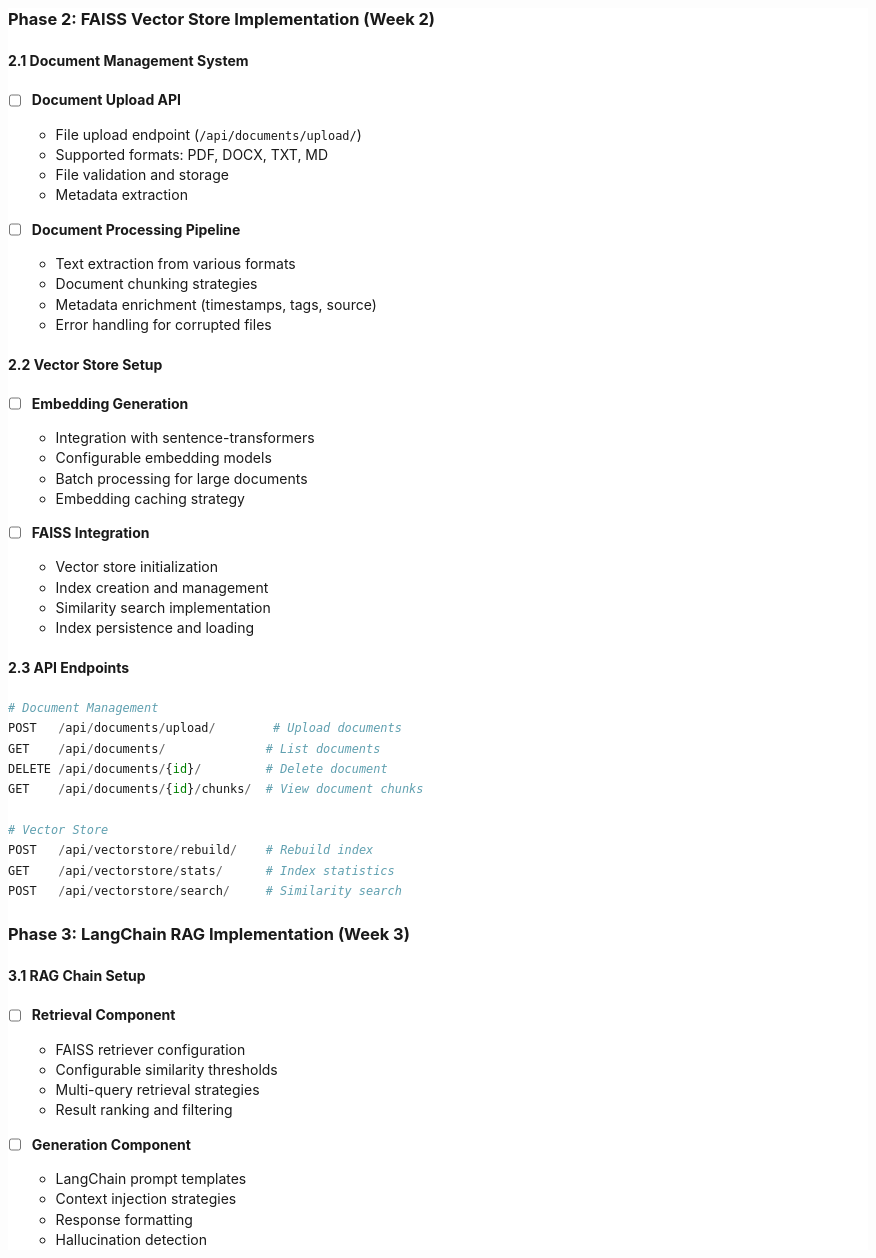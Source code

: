 ### **Phase 2: FAISS Vector Store Implementation** (Week 2)

#### **2.1 Document Management System**
- [ ] **Document Upload API**
  - File upload endpoint (`/api/documents/upload/`)
  - Supported formats: PDF, DOCX, TXT, MD
  - File validation and storage
  - Metadata extraction

- [ ] **Document Processing Pipeline**
  - Text extraction from various formats
  - Document chunking strategies
  - Metadata enrichment (timestamps, tags, source)
  - Error handling for corrupted files

#### **2.2 Vector Store Setup**
- [ ] **Embedding Generation**
  - Integration with sentence-transformers
  - Configurable embedding models
  - Batch processing for large documents
  - Embedding caching strategy

- [ ] **FAISS Integration**
  - Vector store initialization
  - Index creation and management
  - Similarity search implementation
  - Index persistence and loading

#### **2.3 API Endpoints**
```python
# Document Management
POST   /api/documents/upload/        # Upload documents
GET    /api/documents/              # List documents
DELETE /api/documents/{id}/         # Delete document
GET    /api/documents/{id}/chunks/  # View document chunks

# Vector Store
POST   /api/vectorstore/rebuild/    # Rebuild index
GET    /api/vectorstore/stats/      # Index statistics
POST   /api/vectorstore/search/     # Similarity search
```

### **Phase 3: LangChain RAG Implementation** (Week 3)

#### **3.1 RAG Chain Setup**
- [ ] **Retrieval Component**
  - FAISS retriever configuration
  - Configurable similarity thresholds
  - Multi-query retrieval strategies
  - Result ranking and filtering

- [ ] **Generation Component**
  - LangChain prompt templates
  - Context injection strategies
  - Response formatting
  - Hallucination detection
